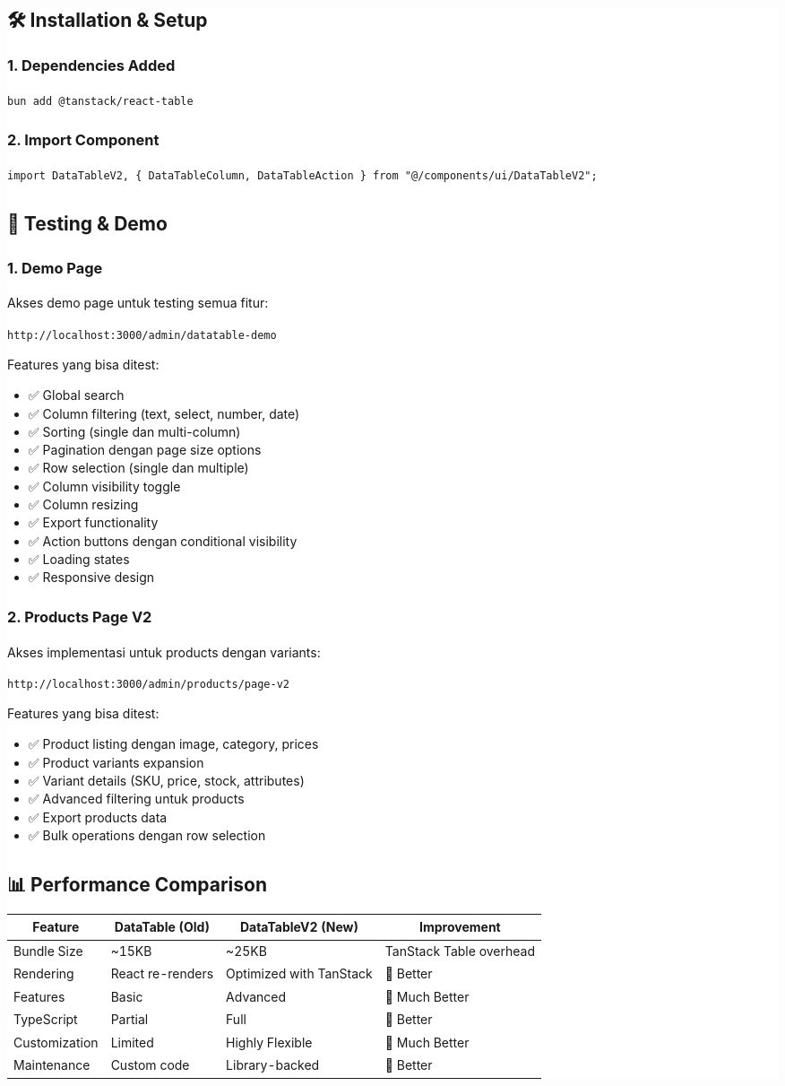 ## 🛠 Installation & Setup

### 1. Dependencies Added
```bash
bun add @tanstack/react-table
```

### 2. Import Component
```tsx
import DataTableV2, { DataTableColumn, DataTableAction } from "@/components/ui/DataTableV2";
```

## 🧪 Testing & Demo

### 1. Demo Page
Akses demo page untuk testing semua fitur:
```
http://localhost:3000/admin/datatable-demo
```

Features yang bisa ditest:
- ✅ Global search
- ✅ Column filtering (text, select, number, date)
- ✅ Sorting (single dan multi-column)
- ✅ Pagination dengan page size options
- ✅ Row selection (single dan multiple)
- ✅ Column visibility toggle
- ✅ Column resizing
- ✅ Export functionality
- ✅ Action buttons dengan conditional visibility
- ✅ Loading states
- ✅ Responsive design

### 2. Products Page V2
Akses implementasi untuk products dengan variants:
```
http://localhost:3000/admin/products/page-v2
```

Features yang bisa ditest:
- ✅ Product listing dengan image, category, prices
- ✅ Product variants expansion
- ✅ Variant details (SKU, price, stock, attributes)
- ✅ Advanced filtering untuk products
- ✅ Export products data
- ✅ Bulk operations dengan row selection

## 📊 Performance Comparison

| Feature | DataTable (Old) | DataTableV2 (New) | Improvement |
|---------|----------------|-------------------|-------------|
| Bundle Size | ~15KB | ~25KB | TanStack Table overhead |
| Rendering | React re-renders | Optimized with TanStack | 🚀 Better |
| Features | Basic | Advanced | 🚀 Much Better |
| TypeScript | Partial | Full | 🚀 Better |
| Customization | Limited | Highly Flexible | 🚀 Much Better |
| Maintenance | Custom code | Library-backed | 🚀 Better |
